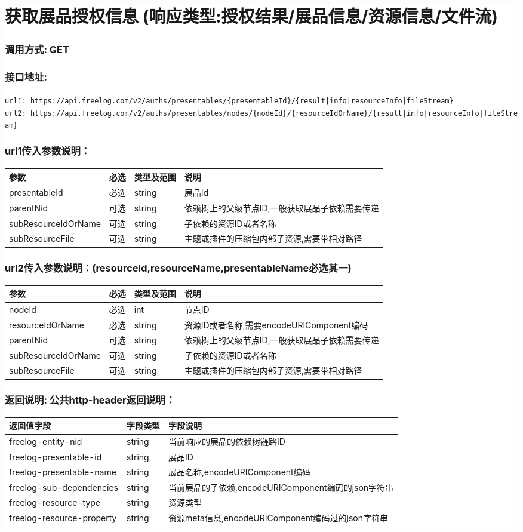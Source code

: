 # 获取展品授权信息 (响应类型:授权结果/展品信息/资源信息/文件流)



### 调用方式: GET



### 接口地址:

```
url1: https://api.freelog.com/v2/auths/presentables/{presentableId}/{result|info|resourceInfo|fileStream}
url2: https://api.freelog.com/v2/auths/presentables/nodes/{nodeId}/{resourceIdOrName}/{result|info|resourceInfo|fileStream}
```



### url1传入参数说明：

| 参数 | 必选 | 类型及范围 | 说明 |
| :--- | :--- | :--- | :--- |
| presentableId | 必选 | string | 展品Id |
| parentNid | 可选 | string | 依赖树上的父级节点ID,一般获取展品子依赖需要传递 |
| subResourceIdOrName | 可选 | string | 子依赖的资源ID或者名称 |
| subResourceFile | 可选 | string | 主题或插件的压缩包内部子资源,需要带相对路径 |



### url2传入参数说明：(resourceId,resourceName,presentableName必选其一)

| 参数 | 必选 | 类型及范围 | 说明 |
| :--- | :--- | :--- | :--- |
| nodeId | 必选 | int | 节点ID |
| resourceIdOrName | 必选 | string | 资源ID或者名称,需要encodeURIComponent编码 |
| parentNid | 可选 | string | 依赖树上的父级节点ID,一般获取展品子依赖需要传递 |
| subResourceIdOrName | 可选 | string | 子依赖的资源ID或者名称 |
| subResourceFile | 可选 | string | 主题或插件的压缩包内部子资源,需要带相对路径 |



### 返回说明: 公共http-header返回说明：

| 返回值字段 | 字段类型 | 字段说明 |
| :--- | :--- | :--- |
| freelog-entity-nid | string | 当前响应的展品的依赖树链路ID |
| freelog-presentable-id | string |  展品ID |
| freelog-presentable-name | string |  展品名称,encodeURIComponent编码 |
| freelog-sub-dependencies | string | 当前展品的子依赖,encodeURIComponent编码的json字符串 |
| freelog-resource-type | string | 资源类型 |
| freelog-resource-property | string | 资源meta信息,encodeURIComponent编码过的json字符串 |

